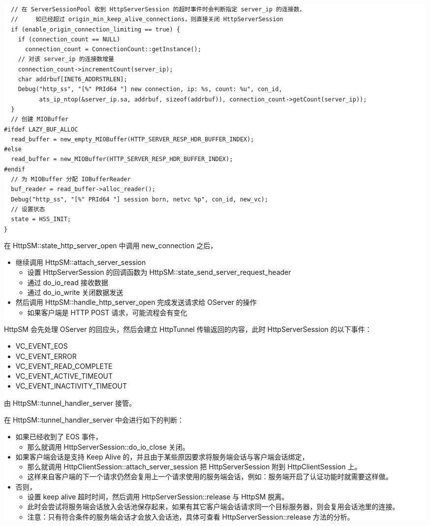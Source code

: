 ```
  // 在 ServerSessionPool 收到 HttpServerSession 的超时事件时会判断指定 server_ip 的连接数，
  //     如已经超过 origin_min_keep_alive_connections，则直接关闭 HttpServerSession
  if (enable_origin_connection_limiting == true) {
    if (connection_count == NULL)
      connection_count = ConnectionCount::getInstance();
    // 对该 server_ip 的连接数增量
    connection_count->incrementCount(server_ip);
    char addrbuf[INET6_ADDRSTRLEN];
    Debug("http_ss", "[%" PRId64 "] new connection, ip: %s, count: %u", con_id,
          ats_ip_ntop(&server_ip.sa, addrbuf, sizeof(addrbuf)), connection_count->getCount(server_ip));
  }
  // 创建 MIOBuffer
#ifdef LAZY_BUF_ALLOC
  read_buffer = new_empty_MIOBuffer(HTTP_SERVER_RESP_HDR_BUFFER_INDEX);
#else
  read_buffer = new_MIOBuffer(HTTP_SERVER_RESP_HDR_BUFFER_INDEX);
#endif
  // 为 MIOBuffer 分配 IOBufferReader
  buf_reader = read_buffer->alloc_reader();
  Debug("http_ss", "[%" PRId64 "] session born, netvc %p", con_id, new_vc);
  // 设置状态
  state = HSS_INIT;
}
```

在 HttpSM::state_http_server_open 中调用 new_connection 之后，

  - 继续调用 HttpSM::attach_server_session
    - 设置 HttpServerSession 的回调函数为 HttpSM::state_send_server_request_header
    - 通过 do_io_read 接收数据
    - 通过 do_io_write 关闭数据发送
  - 然后调用 HttpSM::handle_http_server_open 完成发送请求给 OServer 的操作
    - 如果客户端是 HTTP POST 请求，可能流程会有变化

HttpSM 会先处理 OServer 的回应头，然后会建立 HttpTunnel 传输返回的内容，此时 HttpServerSession 的以下事件：

  - VC_EVENT_EOS
  - VC_EVENT_ERROR
  - VC_EVENT_READ_COMPLETE
  - VC_EVENT_ACTIVE_TIMEOUT
  - VC_EVENT_INACTIVITY_TIMEOUT

由 HttpSM::tunnel_handler_server 接管。

在 HttpSM::tunnel_handler_server 中会进行如下的判断：

  - 如果已经收到了 EOS 事件，
    - 那么就调用 HttpServerSession::do_io_close 关闭。
  - 如果客户端会话是支持 Keep Alive 的，并且由于某些原因要求将服务端会话与客户端会话绑定，
    - 那么就调用 HttpClientSession::attach_server_session 把 HttpServerSession 附到 HttpClientSession 上。
    - 这样来自客户端的下一个请求仍然会复用上一个请求使用的服务端会话，例如：服务端开启了认证功能时就需要这样做。
  - 否则，
    - 设置 keep alive 超时时间，然后调用 HttpServerSession::release 与 HttpSM 脱离。
    - 此时会尝试将服务端会话放入会话池保存起来，如果有其它客户端会话请求同一个目标服务器，则会复用会话池里的连接。
    - 注意：只有符合条件的服务端会话才会放入会话池，具体可查看 HttpServerSession::release 方法的分析。
